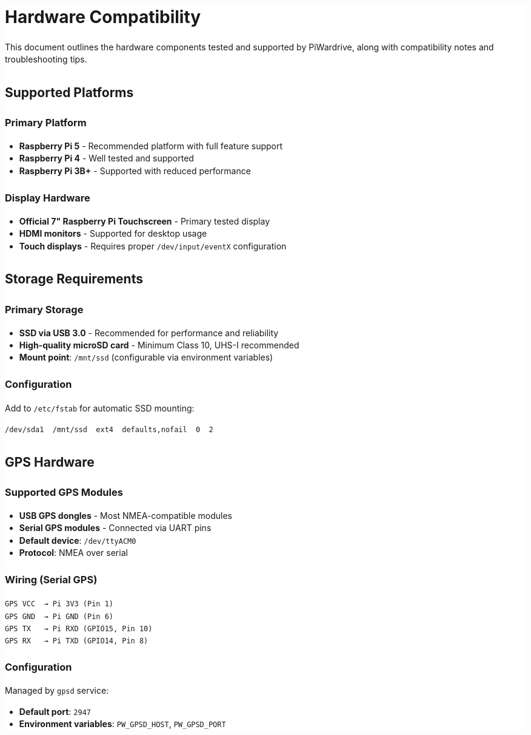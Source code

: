 # Hardware Compatibility

This document outlines the hardware components tested and supported by PiWardrive, along with compatibility notes and troubleshooting tips.

## Supported Platforms

### Primary Platform
- **Raspberry Pi 5** - Recommended platform with full feature support
- **Raspberry Pi 4** - Well tested and supported
- **Raspberry Pi 3B+** - Supported with reduced performance

### Display Hardware
- **Official 7" Raspberry Pi Touchscreen** - Primary tested display
- **HDMI monitors** - Supported for desktop usage
- **Touch displays** - Requires proper `/dev/input/eventX` configuration

## Storage Requirements

### Primary Storage
- **SSD via USB 3.0** - Recommended for performance and reliability
- **High-quality microSD card** - Minimum Class 10, UHS-I recommended
- **Mount point**: `/mnt/ssd` (configurable via environment variables)

### Configuration
Add to `/etc/fstab` for automatic SSD mounting:
```bash
/dev/sda1  /mnt/ssd  ext4  defaults,nofail  0  2
```

## GPS Hardware

### Supported GPS Modules
- **USB GPS dongles** - Most NMEA-compatible modules
- **Serial GPS modules** - Connected via UART pins
- **Default device**: `/dev/ttyACM0`
- **Protocol**: NMEA over serial

### Wiring (Serial GPS)
```
GPS VCC  → Pi 3V3 (Pin 1)
GPS GND  → Pi GND (Pin 6)
GPS TX   → Pi RXD (GPIO15, Pin 10)
GPS RX   → Pi TXD (GPIO14, Pin 8)
```

### Configuration
Managed by `gpsd` service:
- **Default port**: `2947`
- **Environment variables**: `PW_GPSD_HOST`, `PW_GPSD_PORT`
